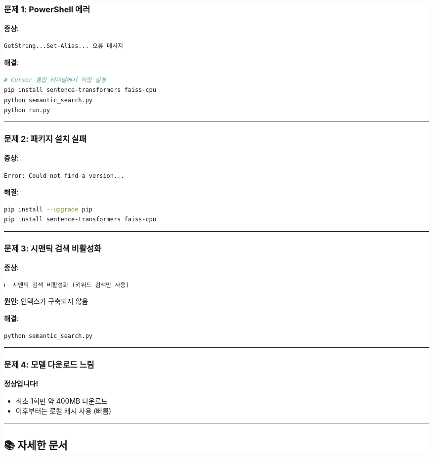 ### 문제 1: PowerShell 에러

**증상**: 
```
GetString...Set-Alias... 오류 메시지
```

**해결**:
```bash
# Cursor 통합 터미널에서 직접 실행
pip install sentence-transformers faiss-cpu
python semantic_search.py
python run.py
```

---

### 문제 2: 패키지 설치 실패

**증상**:
```
Error: Could not find a version...
```

**해결**:
```bash
pip install --upgrade pip
pip install sentence-transformers faiss-cpu
```

---

### 문제 3: 시맨틱 검색 비활성화

**증상**:
```
ℹ️  시맨틱 검색 비활성화 (키워드 검색만 사용)
```

**원인**: 인덱스가 구축되지 않음

**해결**:
```bash
python semantic_search.py
```

---

### 문제 4: 모델 다운로드 느림

**정상입니다!** 
- 최초 1회만 약 400MB 다운로드
- 이후부터는 로컬 캐시 사용 (빠름)

---

## 📚 자세한 문서
